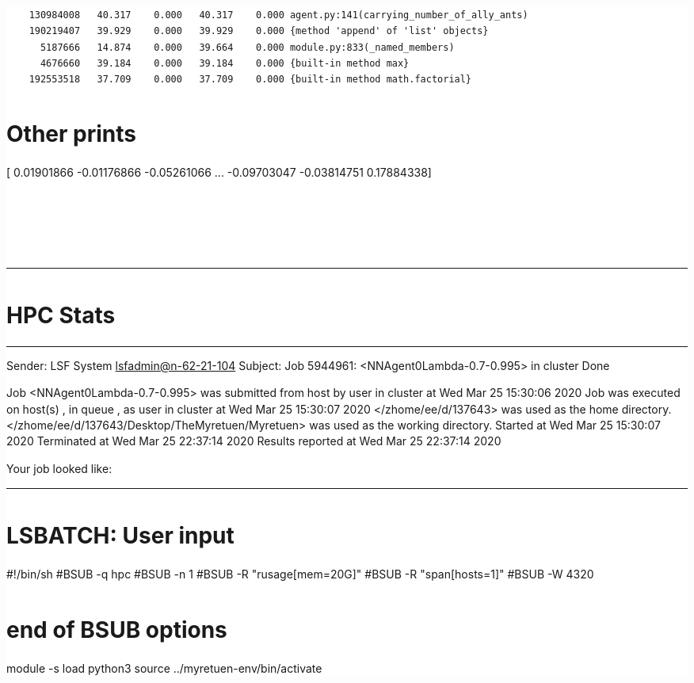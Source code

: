         130984008   40.317    0.000   40.317    0.000 agent.py:141(carrying_number_of_ally_ants)
        190219407   39.929    0.000   39.929    0.000 {method 'append' of 'list' objects}
          5187666   14.874    0.000   39.664    0.000 module.py:833(_named_members)
          4676660   39.184    0.000   39.184    0.000 {built-in method max}
        192553518   37.709    0.000   37.709    0.000 {built-in method math.factorial}


# Other prints

[ 0.01901866 -0.01176866 -0.05261066 ... -0.09703047 -0.03814751
  0.17884338]

 <br /> 
 <br /> 
 <br /> 
 <br />

---------------------------------------------------------------------------------------------------------------------

# HPC Stats


------------------------------------------------------------
Sender: LSF System <lsfadmin@n-62-21-104>
Subject: Job 5944961: <NNAgent0Lambda-0.7-0.995> in cluster <dcc> Done

Job <NNAgent0Lambda-0.7-0.995> was submitted from host <n-62-27-20> by user <s183905> in cluster <dcc> at Wed Mar 25 15:30:06 2020
Job was executed on host(s) <n-62-21-104>, in queue <hpc>, as user <s183905> in cluster <dcc> at Wed Mar 25 15:30:07 2020
</zhome/ee/d/137643> was used as the home directory.
</zhome/ee/d/137643/Desktop/TheMyretuen/Myretuen> was used as the working directory.
Started at Wed Mar 25 15:30:07 2020
Terminated at Wed Mar 25 22:37:14 2020
Results reported at Wed Mar 25 22:37:14 2020

Your job looked like:

------------------------------------------------------------
# LSBATCH: User input
#!/bin/sh
#BSUB -q hpc
#BSUB -n 1
#BSUB -R "rusage[mem=20G]"
#BSUB -R "span[hosts=1]"
#BSUB -W 4320
# end of BSUB options

module -s load python3
source ../myretuen-env/bin/activate

